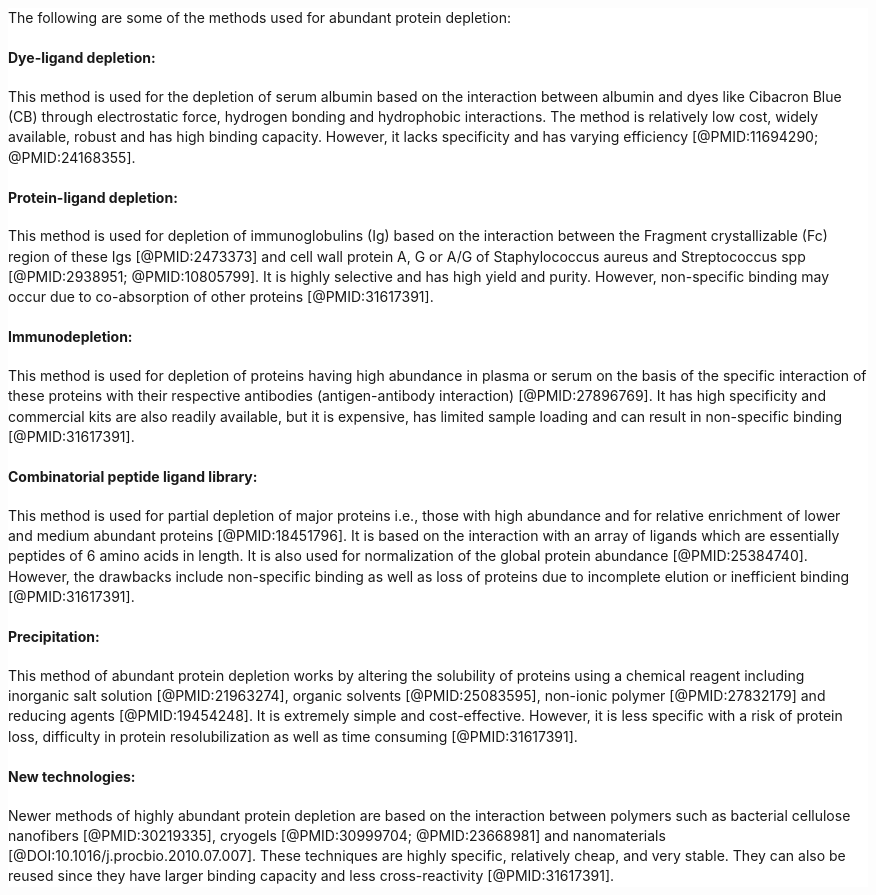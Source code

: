 The following are some of the methods used for abundant protein depletion:  

#### Dye-ligand depletion: 
This method is used for the depletion of serum albumin based on the interaction between albumin and dyes like Cibacron Blue (CB) through electrostatic force, hydrogen bonding and hydrophobic interactions. 
The method is relatively low cost, widely available, robust and has high binding capacity. 
However, it lacks specificity and has varying efficiency [@PMID:11694290; @PMID:24168355].

#### Protein-ligand depletion: 
This method is used for depletion of immunoglobulins (Ig) based on the interaction between the Fragment crystallizable (Fc) region of these Igs [@PMID:2473373] and cell wall protein A, G or A/G of Staphylococcus aureus and Streptococcus spp [@PMID:2938951; @PMID:10805799]. 
It is highly selective and has high yield and purity. 
However, non-specific binding may occur due to co-absorption of other proteins [@PMID:31617391].

#### Immunodepletion: 
This method is used for depletion of proteins having high abundance in plasma or serum on the basis of the specific interaction of these proteins with their respective antibodies (antigen-antibody interaction) [@PMID:27896769]. 
It has high specificity and commercial kits are also readily available, but it is expensive, has limited sample loading and can result in non-specific binding [@PMID:31617391].

#### Combinatorial peptide ligand library: 
This method is used for partial depletion of major proteins i.e., those with high abundance and for relative enrichment of lower and medium abundant proteins [@PMID:18451796]. 
It is based on the interaction with an array of ligands which are essentially peptides of 6 amino acids in length. 
It is also used for normalization of the global protein abundance [@PMID:25384740]. 
However, the drawbacks include non-specific binding as well as loss of proteins due to incomplete elution or inefficient binding [@PMID:31617391].

#### Precipitation: 
This method of abundant protein depletion works by altering the solubility of proteins using a chemical reagent including inorganic salt solution [@PMID:21963274], organic solvents [@PMID:25083595], non-ionic polymer [@PMID:27832179] and reducing agents [@PMID:19454248]. 
It is extremely simple and cost-effective. 
However, it is less specific with a risk of protein loss, difficulty in protein resolubilization as well as time consuming [@PMID:31617391].

#### New technologies: 
Newer methods of highly abundant protein depletion are based on the interaction between polymers such as bacterial cellulose nanofibers [@PMID:30219335], cryogels [@PMID:30999704; @PMID:23668981] and nanomaterials [@DOI:10.1016/j.procbio.2010.07.007]. 
These techniques are highly specific, relatively cheap, and very stable. 
They can also be reused since they have larger binding capacity and less cross-reactivity [@PMID:31617391].

